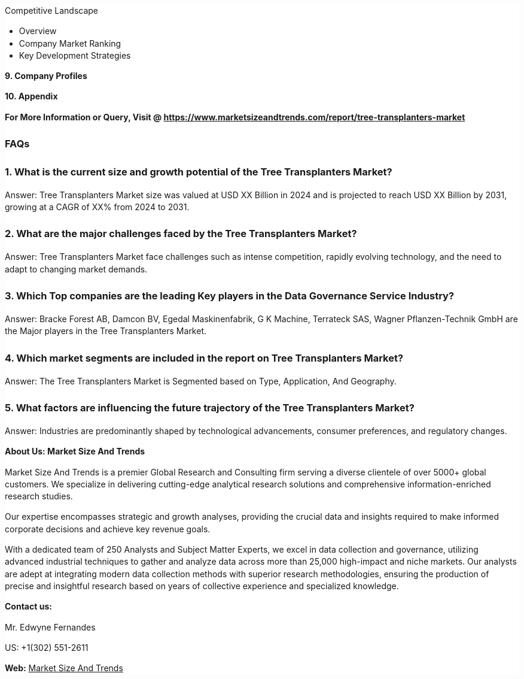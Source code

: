 Competitive Landscape</span></strong></p></div><div class="" data-test-id=""><ul><li><span class="">Overview</span></li><li><span class="">Company Market Ranking</span></li><li><span class="">Key Development Strategies</span></li></ul></div><div class="" data-test-id=""><p><strong><span class="">9. Company Profiles</span></strong></p></div><div class="" data-test-id=""><p><strong><span class="">10. Appendix</span></strong></p></div><div class="" data-test-id=""><p><strong><span class="">For More Information or Query, Visit @ <a href="https://www.marketsizeandtrends.com/report/tree-transplanters-market" target="_blank">https://www.marketsizeandtrends.com/report/tree-transplanters-market</a></span></strong></p></div><div class="" data-test-id=""><div class="article-main__content" data-test-id="publishing-text-block"><h3><strong><span class="">FAQs</span></strong></h3></div><div class="article-main__content" data-test-id="publishing-text-block"><h3><span class="">1. What is the current size and growth potential of the Tree Transplanters Market?</span></h3></div><div class="article-main__content" data-test-id="publishing-text-block"><p><span class="font-[700]">Answer</span><span class="">: Tree Transplanters Market size was valued at USD XX Billion in 2024 and is projected to reach USD XX Billion by 2031, growing at a CAGR of XX% from 2024 to 2031.</span></p></div><div class="article-main__content" data-test-id="publishing-text-block"><h3><span class="">2. What are the major challenges faced by the Tree Transplanters Market?</span></h3></div><div class="article-main__content" data-test-id="publishing-text-block"><p><span class="font-[700]">Answer</span><span class="">: Tree Transplanters Market face challenges such as intense competition, rapidly evolving technology, and the need to adapt to changing market demands.</span></p></div><div class="article-main__content" data-test-id="publishing-text-block"><h3><span class="">3. Which Top companies are the leading Key players in the Data Governance Service Industry?</span></h3></div><div class="article-main__content" data-test-id="publishing-text-block"><p><span class="font-[700]">Answer</span><span class="">: Bracke Forest AB, Damcon BV, Egedal Maskinenfabrik, G K Machine, Terrateck SAS, Wagner Pflanzen-Technik GmbH are the Major players in the Tree Transplanters Market.</span></p></div><div class="article-main__content" data-test-id="publishing-text-block"><h3><span class="">4. Which market segments are included in the report on Tree Transplanters Market?</span></h3></div><div class="article-main__content" data-test-id="publishing-text-block"><p><span class="font-[700]">Answer</span><span class="">: The Tree Transplanters Market is Segmented based on Type, Application, And Geography.</span></p></div><div class="article-main__content" data-test-id="publishing-text-block"><h3><span class="">5. What factors are influencing the future trajectory of the Tree Transplanters Market?</span></h3></div><div class="article-main__content" data-test-id="publishing-text-block"><p><span class="font-[700]">Answer:</span><span class="">&nbsp;Industries are predominantly shaped by technological advancements, consumer preferences, and regulatory changes.</span></p></div><p><strong><span class="">About Us: Market Size And Trends</span></strong></p></div><div class="" data-test-id=""><p><span class="">Market Size And Trends is a premier Global Research and Consulting firm serving a diverse clientele of over 5000+ global customers. We specialize in delivering cutting-edge analytical research solutions and comprehensive information-enriched research studies.</span></p></div><div class="" data-test-id=""><p><span class="">Our expertise encompasses strategic and growth analyses, providing the crucial data and insights required to make informed corporate decisions and achieve key revenue goals.</span></p></div><div class="" data-test-id=""><p><span class="">With a dedicated team of 250 Analysts and Subject Matter Experts, we excel in data collection and governance, utilizing advanced industrial techniques to gather and analyze data across more than 25,000 high-impact and niche markets. Our analysts are adept at integrating modern data collection methods with superior research methodologies, ensuring the production of precise and insightful research based on years of collective experience and specialized knowledge.</span></p></div><div class="" data-test-id=""><p><strong><span class="">Contact us:</span></strong></p></div><div class="" data-test-id=""><p><span class="">Mr. Edwyne Fernandes</span></p></div><div class="" data-test-id=""><p><span class="">US: +1(302) 551-2611<br /></span></p><p><span class=""><strong>Web:</strong> <a href="https://www.marketsizeandtrends.com/" target="_blank">Market Size And Trends</a></span></p></div>
